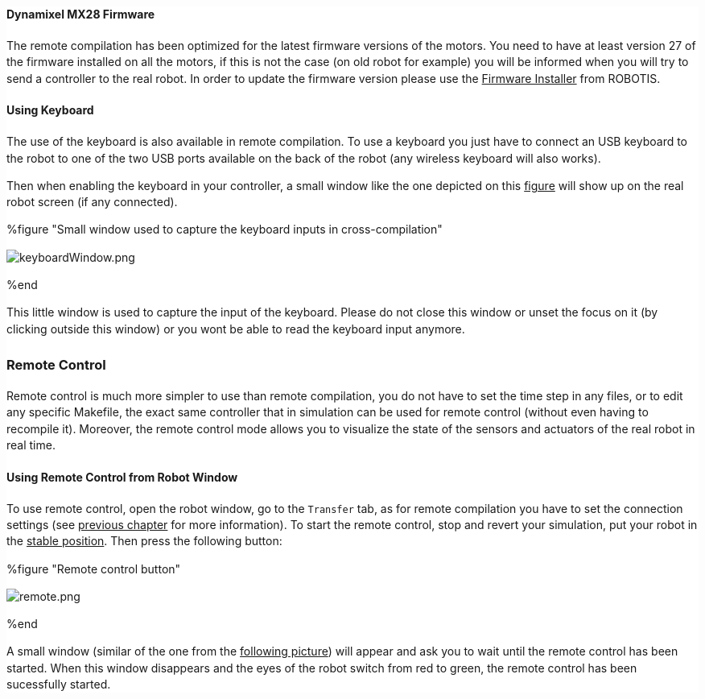 #### Dynamixel MX28 Firmware

The remote compilation has been optimized for the latest firmware versions of the motors.
You need to have at least version 27 of the firmware installed on all the motors, if this is not the case (on old robot for example) you will be informed when you will try to send a controller to the real robot.
In order to update the firmware version please use the [Firmware Installer](http://emanual.robotis.com/docs/en/platform/op/development/#firmware-installer) from ROBOTIS.

#### Using Keyboard

The use of the keyboard is also available in remote compilation.
To use a keyboard you just have to connect an USB keyboard to the robot to one of the two USB ports available on the back of the robot (any wireless keyboard will also works).

Then when enabling the keyboard in your controller, a small window like the one depicted on this [figure](#small-window-used-to-capture-the-keyboard-inputs-in-cross-compilation) will show up on the real robot screen (if any connected).

%figure "Small window used to capture the keyboard inputs in cross-compilation"

![keyboardWindow.png](images/robots/robotis-op2/keyboardWindow.png)

%end

This little window is used to capture the input of the keyboard.
Please do not close this window or unset the focus on it (by clicking outside this window) or you wont be able to read the keyboard input anymore.

### Remote Control

Remote control is much more simpler to use than remote compilation, you do not have to set the time step in any files, or to edit any specific Makefile, the exact same controller that in simulation can be used for remote control (without even having to recompile it).
Moreover, the remote control mode allows you to visualize the state of the sensors and actuators of the real robot in real time.

#### Using Remote Control from Robot Window

To use remote control, open the robot window, go to the `Transfer` tab, as for remote compilation you have to set the connection settings (see [previous chapter](#settings) for more information).
To start the remote control, stop and revert your simulation, put your robot in the [stable position](#start-position-of-the-robot-the-robot-is-sitting-down).
Then press the following button:

%figure "Remote control button"

![remote.png](images/robots/robotis-op2/remote.png)

%end

A small window (similar of the one from the [following picture](#this-small-window-asks-you-to-wait-until-remote-control-has-started)) will appear and ask you to wait until the remote control has been started.
When this window disappears and the eyes of the robot switch from red to green, the remote control has been sucessfully started.
